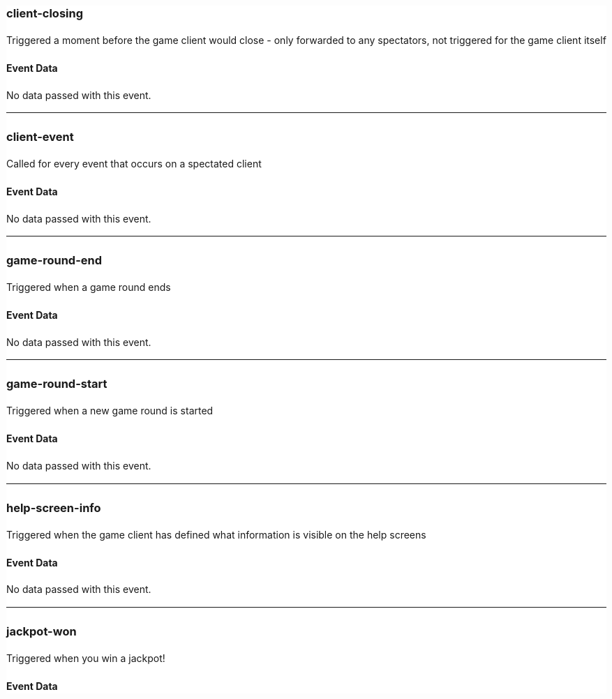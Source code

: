 ### client-closing

Triggered a moment before the game client would close - only forwarded to any spectators, not triggered for the game client itself

#### Event Data

No data passed with this event.

---

### client-event

Called for every event that occurs on a spectated client

#### Event Data

No data passed with this event.

---

### game-round-end

Triggered when a game round ends

#### Event Data

No data passed with this event.

---

### game-round-start

Triggered when a new game round is started

#### Event Data

No data passed with this event.

---

### help-screen-info

Triggered when the game client has defined what information is visible on the help screens

#### Event Data

No data passed with this event.

---

### jackpot-won

Triggered when you win a jackpot!

#### Event Data
